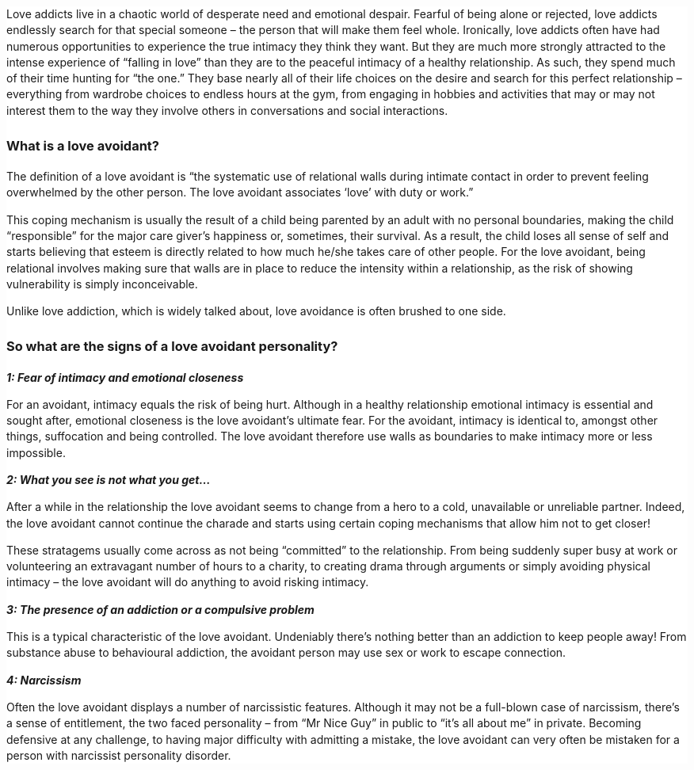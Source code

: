 Love addicts live in a chaotic world of desperate need and emotional despair. Fearful of being alone or rejected, love addicts endlessly search for that special someone – the person that will make them feel whole. Ironically, love addicts often have had numerous opportunities to experience the true intimacy they think they want. But they are much more strongly attracted to the intense experience of “falling in love” than they are to the peaceful intimacy of a healthy relationship. As such, they spend much of their time hunting for “the one.” They base nearly all of their life choices on the desire and search for this perfect relationship – everything from wardrobe choices to endless hours at the gym, from engaging in hobbies and activities that may or may not interest them to the way they involve others in conversations and social interactions.

### What is a love avoidant?

The definition of a love avoidant is “the systematic use of relational walls during intimate contact in order to prevent feeling overwhelmed by the other person. The love avoidant associates ‘love’ with duty or work.”

This coping mechanism is usually the result of a child being parented by an adult with no personal boundaries, making the child “responsible” for the major care giver’s happiness or, sometimes, their survival. As a result, the child loses all sense of self and starts believing that esteem is directly related to how much he/she takes care of other people. For the love avoidant, being relational involves making sure that walls are in place to reduce the intensity within a relationship, as the risk of showing vulnerability is simply inconceivable.

Unlike love addiction, which is widely talked about, love avoidance is often brushed to one side.

### So what are the signs of a love avoidant personality?

**_1: Fear of intimacy and emotional closeness_**

For an avoidant, intimacy equals the risk of being hurt. Although in a healthy relationship emotional intimacy is essential and sought after, emotional closeness is the love avoidant’s ultimate fear. For the avoidant, intimacy is identical to, amongst other things, suffocation and being controlled. The love avoidant therefore use walls as boundaries to make intimacy more or less impossible.

**_2: What you see is not what you get…_**

After a while in the relationship the love avoidant seems to change from a hero to a cold, unavailable or unreliable partner. Indeed, the love avoidant cannot continue the charade and starts using certain coping mechanisms that allow him not to get closer!

These stratagems usually come across as not being “committed” to the relationship. From being suddenly super busy at work or volunteering an extravagant number of hours to a charity, to creating drama through arguments or simply avoiding physical intimacy – the love avoidant will do anything to avoid risking intimacy.

**_3: The presence of an addiction or a compulsive problem_**

This is a typical characteristic of the love avoidant. Undeniably there’s nothing better than an addiction to keep people away! From substance abuse to behavioural addiction, the avoidant person may use sex or work to escape connection.

**_4: Narcissism_**

Often the love avoidant displays a number of narcissistic features. Although it may not be a full-blown case of narcissism, there’s a sense of entitlement, the two faced personality – from “Mr Nice Guy” in public to “it’s all about me” in private. Becoming defensive at any challenge, to having major difficulty with admitting a mistake, the love avoidant can very often be mistaken for a person with narcissist personality disorder.
